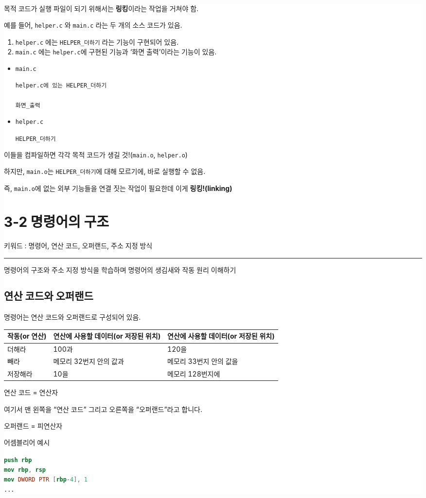 목적 코드가 실행 파일이 되기 위해서는 **링킹**이라는 작업을 거쳐야 함.

예를 들어, `helper.c` 와 `main.c` 라는 두 개의 소스 코드가 있음.

1. `helper.c` 에는 `HELPER_더하기` 라는 기능이 구현되어 있음.
2. `main.c` 에는 `helper.c`에 구현된 기능과 ‘화면 출력’이라는 기능이 있음.

- `main.c`
    
    ```markdown
    helper.c에 있는 HELPER_더하기
    
    화면_출력
    ```
    
- `helper.c`
    
    ```markdown
    HELPER_더하기
    ```
    

이들을 컴파일하면 각각 목적 코드가 생길 것!(`main.o`, `helper.o`)

하지만, `main.o`는 `HELPER_더하기`에 대해 모르기에, 바로 실행할 수 없음.

즉, `main.o`에 없는 외부 기능들을 연결 짓는 작업이 필요한데 이게 **링킹!(linking)**

# 3-2 명령어의 구조

키워드 : 명령어, 연산 코드, 오퍼랜드, 주소 지정 방식

---

명령어의 구조와 주소 지정 방식을 학습하며 명령어의 생김새와 작동 원리 이해하기

## 연산 코드와 오퍼랜드

명령어는 연산 코드와 오퍼랜드로 구성되어 있음.

| **작동(or 연산)** | **연산에 사용할 데이터(or 저장된 위치)** | **연산에 사용할 데이터(or 저장된 위치)** |
| ----------------- | ---------------------------------------- | ---------------------------------------- |
| 더해라            | 100과                                    | 120을                                    |
| 빼라              | 메모리 32번지 안의 값과                  | 메모리 33번지 안의 값을                  |
| 저장해라          | 10을                                     | 메모리 128번지에                         |

연산 코드 = 연산자

여기서 맨 왼쪽을 “연산 코드” 그리고 오른쪽을 “오퍼랜드”라고 합니다.

오퍼랜드 = 피연산자

어셈블리어 예시

```nasm
push rbp
mov rbp, rsp
mov DWORD PTR [rbp-4], 1
...
```
